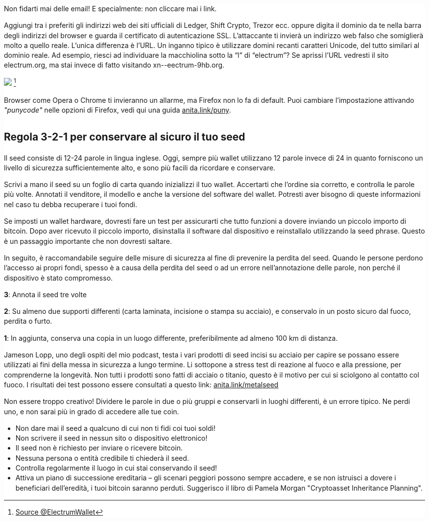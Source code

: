 Non fidarti mai delle email! E specialmente: non cliccare mai i link.

Aggiungi tra i preferiti gli indirizzi web dei siti ufficiali di Ledger, Shift Crypto, Trezor ecc. oppure digita il dominio da te nella barra degli indirizzi del browser e guarda il certificato di autenticazione SSL. L’attaccante ti invierà un indirizzo web falso che somiglierà molto a quello reale. L’unica differenza è l’URL. Un inganno tipico è utilizzare domini recanti caratteri Unicode, del tutto similari al dominio reale. Ad esempio, riesci ad individuare la macchiolina sotto la “l” di “electrum”? Se aprissi l’URL vedresti il sito electrum.org, ma stai invece di fatto visitando xn--eectrum-9hb.org.

![](resources/_phishing.png) [^71]

Browser come Opera o Chrome ti invieranno un allarme, ma Firefox non lo fa di default. Puoi cambiare l’impostazione attivando _"punycode"_ nelle opzioni di Firefox, vedi qui una guida [anita.link/puny](https://anita.link/puny).

## Regola 3-2-1 per conservare al sicuro il tuo seed
Il seed consiste di 12-24 parole in lingua inglese. Oggi, sempre più wallet utilizzano 12 parole invece di 24 in quanto forniscono un livello di sicurezza sufficientemente alto, e sono più facili da ricordare e conservare.

Scrivi a mano il seed su un foglio di carta quando inizializzi il tuo wallet. Accertarti che l’ordine sia corretto, e controlla le parole più volte. Annotati il venditore, il modello e anche la versione del software del wallet. Potresti aver bisogno di queste informazioni nel caso tu debba recuperare i tuoi fondi.

Se imposti un wallet hardware, dovresti fare un test per assicurarti che tutto funzioni a dovere inviando un piccolo importo di bitcoin. Dopo aver ricevuto il piccolo importo, disinstalla il software dal dispositivo e reinstallalo utilizzando la seed phrase. Questo è un passaggio importante che non dovresti saltare.

In seguito, è raccomandabile seguire delle misure di sicurezza al fine di prevenire la perdita del seed. Quando le persone perdono l’accesso ai propri fondi, spesso è a causa della perdita del seed o ad un errore nell’annotazione delle parole, non perché il dispositivo è stato compromesso.

**3**: Annota il seed tre volte

**2**: Su almeno due supporti differenti (carta laminata, incisione o stampa su acciaio), e conservalo in un posto sicuro dal fuoco, perdita o furto.

**1**: In aggiunta, conserva una copia in un luogo differente, preferibilmente ad almeno 100 km di distanza.

Jameson Lopp, uno degli ospiti del mio podcast, testa i vari prodotti di seed incisi su acciaio per capire se possano essere utilizzati ai fini della messa in sicurezza a lungo termine. Li sottopone a stress test di reazione al fuoco e alla pressione, per comprenderne la longevità. Non tutti i prodotti sono fatti di acciaio o titanio, questo è il motivo per cui si sciolgono al contatto col fuoco. I risultati dei test possono essere consultati a questo link: [anita.link/metalseed](https://anita.link/metalseed)

Non essere troppo creativo! Dividere le parole in due o più gruppi e conservarli in luoghi differenti, è un errore tipico. Ne perdi uno, e non sarai più in grado di accedere alle tue coin.

* Non dare mai il seed a qualcuno di cui non ti fidi coi tuoi soldi!
* Non scrivere il seed in nessun sito o dispositivo elettronico!
* Il seed non è richiesto per inviare o ricevere bitcoin.
* Nessuna persona o entità credibile ti chiederà il seed.
* Controlla regolarmente il luogo in cui stai conservando il seed!
* Attiva un piano di successione ereditaria – gli scenari peggiori possono sempre accadere, e se non istruisci a dovere i beneficiari dell’eredità, i tuoi bitcoin saranno perduti. Suggerisco il libro di Pamela Morgan "Cryptoasset Inheritance Planning".


[^70]: Anita Posch  
[^71]: [Source @ElectrumWallet](https://twitter.com/ElectrumWallet/status/1144678604523147265?s=20)